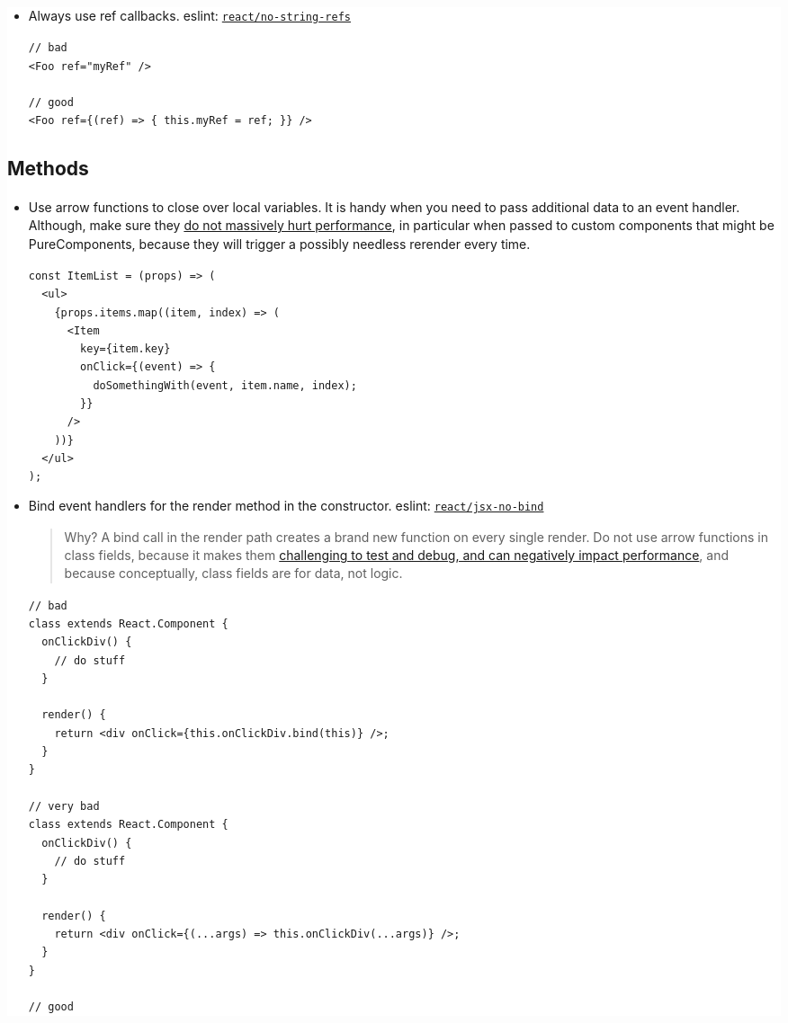 - Always use ref callbacks. eslint: [`react/no-string-refs`](https://github.com/yannickcr/eslint-plugin-react/blob/master/docs/rules/no-string-refs.md)

  ```tsx
  // bad
  <Foo ref="myRef" />

  // good
  <Foo ref={(ref) => { this.myRef = ref; }} />
  ```

## Methods

- Use arrow functions to close over local variables. It is handy when you need to pass additional data to an event handler. Although, make sure they [do not massively hurt performance](https://www.bignerdranch.com/blog/choosing-the-best-approach-for-react-event-handlers/), in particular when passed to custom components that might be PureComponents, because they will trigger a possibly needless rerender every time.

  ```tsx
  const ItemList = (props) => (
    <ul>
      {props.items.map((item, index) => (
        <Item
          key={item.key}
          onClick={(event) => {
            doSomethingWith(event, item.name, index);
          }}
        />
      ))}
    </ul>
  );
  ```

- Bind event handlers for the render method in the constructor. eslint: [`react/jsx-no-bind`](https://github.com/yannickcr/eslint-plugin-react/blob/master/docs/rules/jsx-no-bind.md)

  > Why? A bind call in the render path creates a brand new function on every single render. Do not use arrow functions in class fields, because it makes them [challenging to test and debug, and can negatively impact performance](https://medium.com/@charpeni/arrow-functions-in-class-properties-might-not-be-as-great-as-we-think-3b3551c440b1), and because conceptually, class fields are for data, not logic.

  ```tsx
  // bad
  class extends React.Component {
    onClickDiv() {
      // do stuff
    }

    render() {
      return <div onClick={this.onClickDiv.bind(this)} />;
    }
  }

  // very bad
  class extends React.Component {
    onClickDiv() {
      // do stuff
    }

    render() {
      return <div onClick={(...args) => this.onClickDiv(...args)} />;
    }
  }

  // good
  ```